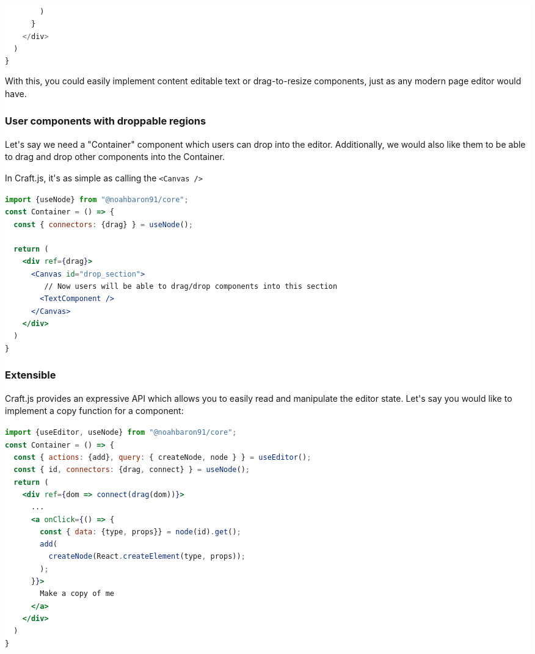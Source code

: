 ```jsx
        )
      }
    </div>
  )
}
```
With this, you could easily implement content editable text or drag-to-resize components, just as any modern page editor would have.

### User components with droppable regions
Let's say we need a "Container" component which users can drop into the editor. Additionally, we would also like them to be able to drag and drop other components into the Container.

In Craft.js, it's as simple as calling the `<Canvas />`

```jsx
import {useNode} from "@noahbaron91/core";
const Container = () => {
  const { connectors: {drag} } = useNode();

  return (
    <div ref={drag}>
      <Canvas id="drop_section">
         // Now users will be able to drag/drop components into this section
        <TextComponent />
      </Canvas>
    </div>
  )
}
```

### Extensible
Craft.js provides an expressive API which allows you to easily read and manipulate the editor state. Let's say you would like to implement a copy function for a component:
```jsx
import {useEditor, useNode} from "@noahbaron91/core";
const Container = () => {
  const { actions: {add}, query: { createNode, node } } = useEditor();
  const { id, connectors: {drag, connect} } = useNode();
  return (
    <div ref={dom => connect(drag(dom))}>
      ...
      <a onClick={() => {
        const { data: {type, props}} = node(id).get();
        add(
          createNode(React.createElement(type, props));
        );
      }}>
        Make a copy of me
      </a>
    </div>
  )
}

```
